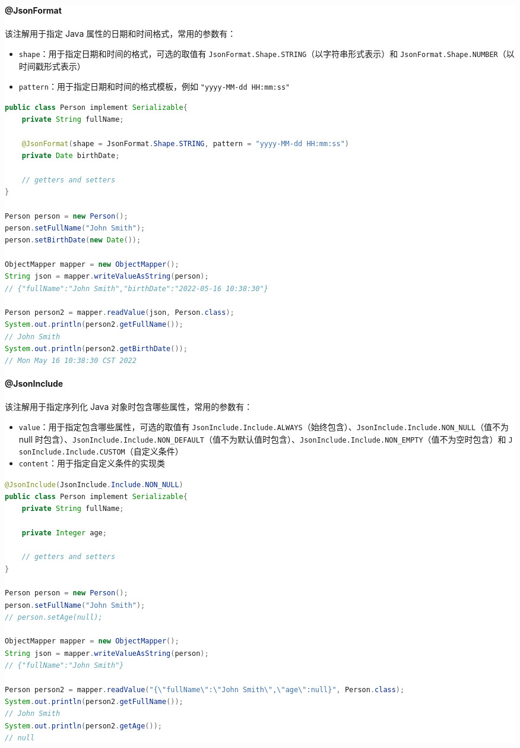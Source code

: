 #### @JsonFormat

该注解用于指定 Java 属性的日期和时间格式，常用的参数有：

* `shape`：用于指定日期和时间的格式，可选的取值有 `JsonFormat.Shape.STRING`（以字符串形式表示）和 `JsonFormat.Shape.NUMBER`（以时间戳形式表示）

- `pattern`：用于指定日期和时间的格式模板，例如 `"yyyy-MM-dd HH:mm:ss"`

```java
public class Person implement Serializable{
    private String fullName;
    
    @JsonFormat(shape = JsonFormat.Shape.STRING, pattern = "yyyy-MM-dd HH:mm:ss")
    private Date birthDate;
    
    // getters and setters
}

Person person = new Person();
person.setFullName("John Smith");
person.setBirthDate(new Date());

ObjectMapper mapper = new ObjectMapper();
String json = mapper.writeValueAsString(person);
// {"fullName":"John Smith","birthDate":"2022-05-16 10:38:30"}

Person person2 = mapper.readValue(json, Person.class);
System.out.println(person2.getFullName());
// John Smith
System.out.println(person2.getBirthDate());
// Mon May 16 10:38:30 CST 2022
```

#### @JsonInclude

该注解用于指定序列化 Java 对象时包含哪些属性，常用的参数有：

* `value`：用于指定包含哪些属性，可选的取值有 `JsonInclude.Include.ALWAYS`（始终包含）、`JsonInclude.Include.NON_NULL`（值不为 null 时包含）、`JsonInclude.Include.NON_DEFAULT`（值不为默认值时包含）、`JsonInclude.Include.NON_EMPTY`（值不为空时包含）和 `JsonInclude.Include.CUSTOM`（自定义条件）
* `content`：用于指定自定义条件的实现类

```java
@JsonInclude(JsonInclude.Include.NON_NULL)
public class Person implement Serializable{
    private String fullName;
    
    private Integer age;
    
    // getters and setters
}

Person person = new Person();
person.setFullName("John Smith");
// person.setAge(null);

ObjectMapper mapper = new ObjectMapper();
String json = mapper.writeValueAsString(person);
// {"fullName":"John Smith"}

Person person2 = mapper.readValue("{\"fullName\":\"John Smith\",\"age\":null}", Person.class);
System.out.println(person2.getFullName());
// John Smith
System.out.println(person2.getAge());
// null
```
